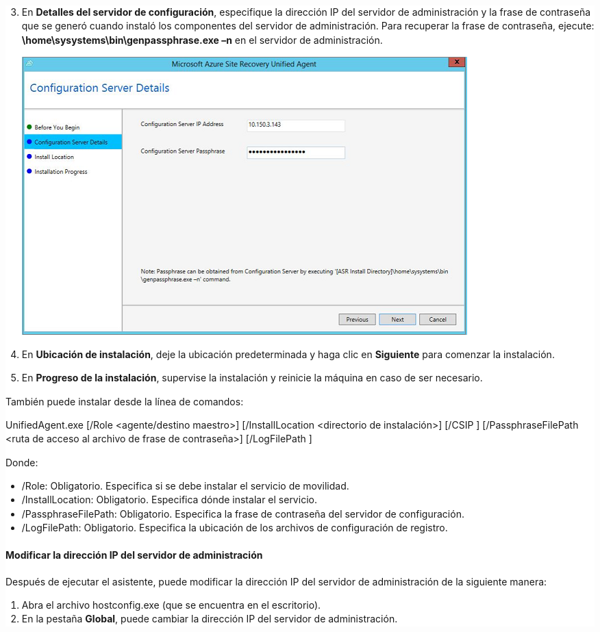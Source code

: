 3. En **Detalles del servidor de configuración**, especifique la dirección IP del servidor de administración y la frase de contraseña que se generó cuando instaló los componentes del servidor de administración. Para recuperar la frase de contraseña, ejecute: **<SiteRecoveryInstallationFolder>\\home\\sysystems\\bin\\genpassphrase.exe –n** en el servidor de administración.

	![Servicio de movilidad](./media/site-recovery-vmware-to-azure-classic/mobility6.png)

4. En **Ubicación de instalación**, deje la ubicación predeterminada y haga clic en **Siguiente** para comenzar la instalación.
5. En **Progreso de la instalación**, supervise la instalación y reinicie la máquina en caso de ser necesario.

También puede instalar desde la línea de comandos:

UnifiedAgent.exe [/Role <agente/destino maestro>] [/InstallLocation <directorio de instalación>] [/CSIP <IP address of CS to be registered with>] [/PassphraseFilePath <ruta de acceso al archivo de frase de contraseña>] [/LogFilePath <Log File Path>]

Donde:

- /Role: Obligatorio. Especifica si se debe instalar el servicio de movilidad.
- /InstallLocation: Obligatorio. Especifica dónde instalar el servicio.
- /PassphraseFilePath: Obligatorio. Especifica la frase de contraseña del servidor de configuración.
- /LogFilePath: Obligatorio. Especifica la ubicación de los archivos de configuración de registro. 

#### Modificar la dirección IP del servidor de administración

Después de ejecutar el asistente, puede modificar la dirección IP del servidor de administración de la siguiente manera:

1. Abra el archivo hostconfig.exe (que se encuentra en el escritorio).
2. En la pestaña **Global**, puede cambiar la dirección IP del servidor de administración.
